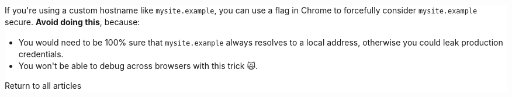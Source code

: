 If you're using a custom hostname like `mysite.example`, you can use a flag in Chrome to forcefully consider `mysite.example` secure. **Avoid doing this**, because:

* You would need to be 100% sure that `mysite.example` always resolves to a local address, otherwise you could leak production credentials.
* You won't be able to debug across browsers with this trick 🙀.


&#x20;Return to all articles